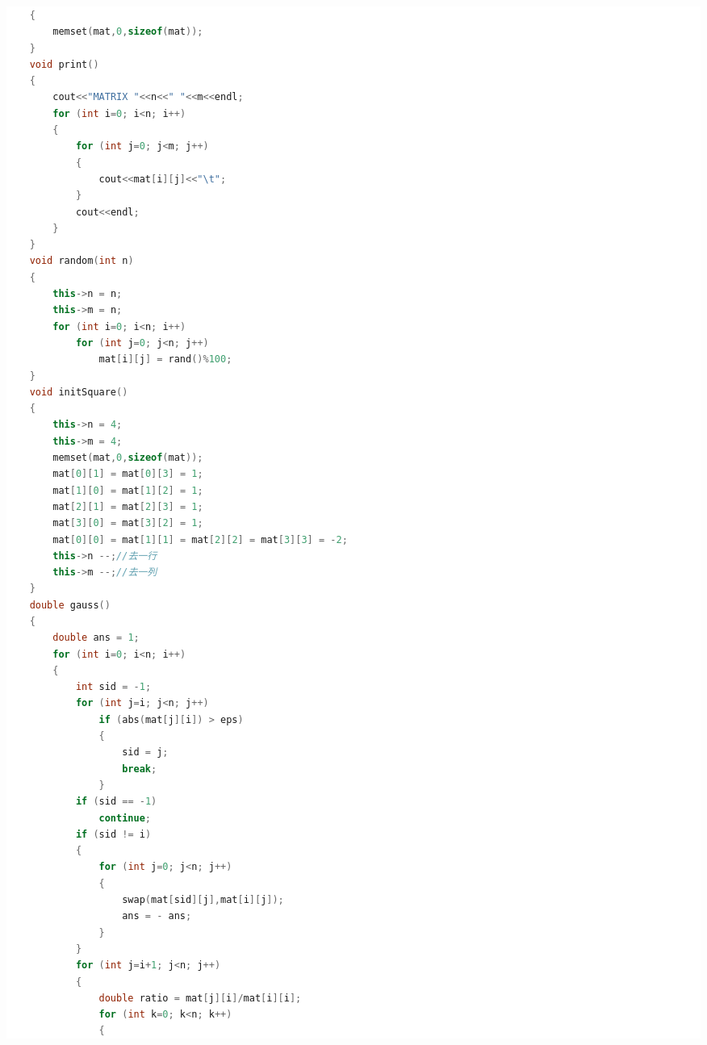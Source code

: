 ```cpp
	{
		memset(mat,0,sizeof(mat));
	}
	void print()
	{
		cout<<"MATRIX "<<n<<" "<<m<<endl;
		for (int i=0; i<n; i++)
		{
			for (int j=0; j<m; j++)
			{
				cout<<mat[i][j]<<"\t";
			}
			cout<<endl;
		}
	}
	void random(int n)
	{
		this->n = n;
		this->m = n;
		for (int i=0; i<n; i++)
			for (int j=0; j<n; j++)
				mat[i][j] = rand()%100;
	}
	void initSquare()
	{
		this->n = 4;
		this->m = 4;
		memset(mat,0,sizeof(mat));
		mat[0][1] = mat[0][3] = 1;
		mat[1][0] = mat[1][2] = 1;
		mat[2][1] = mat[2][3] = 1;
		mat[3][0] = mat[3][2] = 1;
		mat[0][0] = mat[1][1] = mat[2][2] = mat[3][3] = -2;
		this->n --;//去一行
		this->m --;//去一列
	}
	double gauss()
	{
		double ans = 1;
		for (int i=0; i<n; i++)
		{
			int sid = -1;
			for (int j=i; j<n; j++)
				if (abs(mat[j][i]) > eps)
				{
					sid = j;
					break;
				}
			if (sid == -1)
				continue;
			if (sid != i)
			{
				for (int j=0; j<n; j++)
				{
					swap(mat[sid][j],mat[i][j]);
					ans = - ans;
				}
			}
			for (int j=i+1; j<n; j++)
			{
				double ratio = mat[j][i]/mat[i][i];
				for (int k=0; k<n; k++)
				{
```